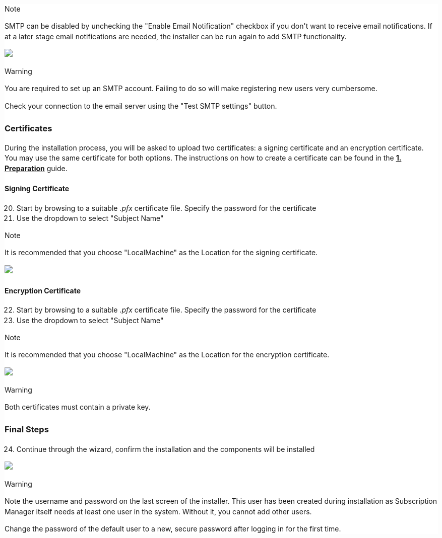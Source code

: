 > [!NOTE]
> SMTP can be disabled by unchecking the "Enable Email Notification" checkbox if you don't want to receive email notifications. If at a later stage email notifications are needed, the installer can be run again to add SMTP functionality.

![](../images/image_1381.png)

> [!WARNING]
> You are required to set up an SMTP account. Failing to do so will make registering new users very cumbersome.
>
> Check your connection to the email server using the "Test SMTP settings" button.

### Certificates

During the installation process, you will be asked to upload two certificates: a signing certificate and an encryption certificate. You may use the same certificate for both options. The instructions on how to create a certificate can be found in the [**1. Preparation**](../index.md) guide.

#### **Signing Certificate**

20. Start by browsing to a suitable _.pfx_ certificate file. Specify the password for the certificate
21. Use the dropdown to select "Subject Name"

> [!NOTE]
> It is recommended that you choose "LocalMachine" as the Location for the signing certificate.

![](../images/image_356.png)

#### **Encryption Certificate**

22. Start by browsing to a suitable _.pfx_ certificate file. Specify the password for the certificate
23. Use the dropdown to select "Subject Name"

> [!NOTE]
> It is recommended that you choose "LocalMachine" as the Location for the encryption certificate.

![](../images/image_1431.png)

> [!WARNING]
> Both certificates must contain a private key.

### Final Steps

24. Continue through the wizard, confirm the installation and the components will be installed

![](../images/image_1658.png)

> [!WARNING]
> Note the username and password on the last screen of the installer. This user has been created during installation as Subscription Manager itself needs at least one user in the system. Without it, you cannot add other users.
>
> Change the password of the default user to a new, secure password after logging in for the first time.
